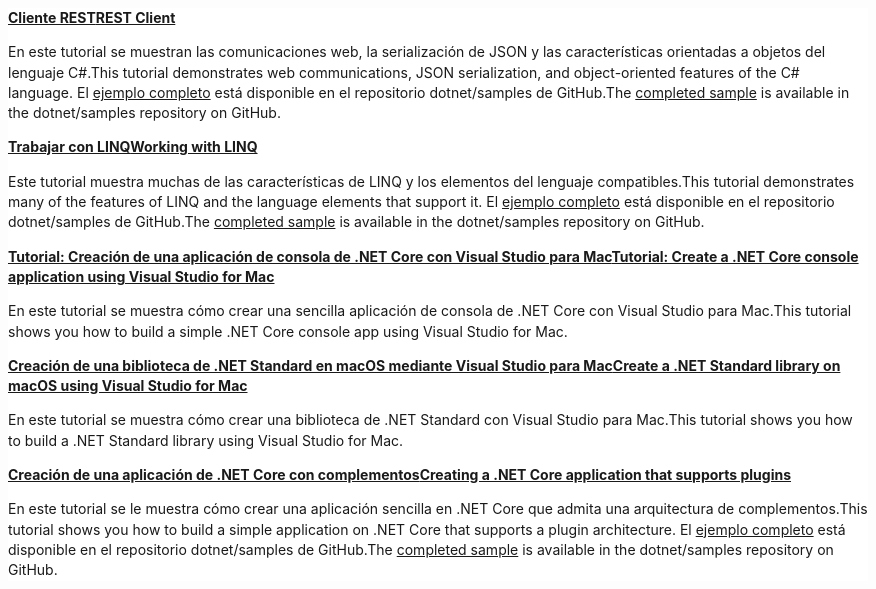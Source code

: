 <span data-ttu-id="c4236-153">**[Cliente REST](../csharp/tutorials/console-webapiclient.md)**</span><span class="sxs-lookup"><span data-stu-id="c4236-153">**[REST Client](../csharp/tutorials/console-webapiclient.md)**</span></span>

<span data-ttu-id="c4236-154">En este tutorial se muestran las comunicaciones web, la serialización de JSON y las características orientadas a objetos del lenguaje C#.</span><span class="sxs-lookup"><span data-stu-id="c4236-154">This tutorial demonstrates web communications, JSON serialization, and object-oriented features of the C# language.</span></span> <span data-ttu-id="c4236-155">El [ejemplo completo](https://github.com/dotnet/samples/tree/master/csharp/getting-started/console-webapiclient) está disponible en el repositorio dotnet/samples de GitHub.</span><span class="sxs-lookup"><span data-stu-id="c4236-155">The [completed sample](https://github.com/dotnet/samples/tree/master/csharp/getting-started/console-webapiclient) is available in the dotnet/samples repository on GitHub.</span></span>

<span data-ttu-id="c4236-156">**[Trabajar con LINQ](../csharp/tutorials/working-with-linq.md)**</span><span class="sxs-lookup"><span data-stu-id="c4236-156">**[Working with LINQ](../csharp/tutorials/working-with-linq.md)**</span></span>

<span data-ttu-id="c4236-157">Este tutorial muestra muchas de las características de LINQ y los elementos del lenguaje compatibles.</span><span class="sxs-lookup"><span data-stu-id="c4236-157">This tutorial demonstrates many of the features of LINQ and the language elements that support it.</span></span> <span data-ttu-id="c4236-158">El [ejemplo completo](https://github.com/dotnet/samples/tree/master/csharp/getting-started/console-linq) está disponible en el repositorio dotnet/samples de GitHub.</span><span class="sxs-lookup"><span data-stu-id="c4236-158">The [completed sample](https://github.com/dotnet/samples/tree/master/csharp/getting-started/console-linq) is available in the dotnet/samples repository on GitHub.</span></span>

<span data-ttu-id="c4236-159">**[Tutorial: Creación de una aplicación de consola de .NET Core con Visual Studio para Mac](../core/tutorials/with-visual-studio-mac.md)**</span><span class="sxs-lookup"><span data-stu-id="c4236-159">**[Tutorial: Create a .NET Core console application using Visual Studio for Mac](../core/tutorials/with-visual-studio-mac.md)**</span></span>

<span data-ttu-id="c4236-160">En este tutorial se muestra cómo crear una sencilla aplicación de consola de .NET Core con Visual Studio para Mac.</span><span class="sxs-lookup"><span data-stu-id="c4236-160">This tutorial shows you how to build a simple .NET Core console app using Visual Studio for Mac.</span></span>

<span data-ttu-id="c4236-161">**[Creación de una biblioteca de .NET Standard en macOS mediante Visual Studio para Mac](../core/tutorials/library-with-visual-studio-mac.md)**</span><span class="sxs-lookup"><span data-stu-id="c4236-161">**[Create a .NET Standard library on macOS using Visual Studio for Mac](../core/tutorials/library-with-visual-studio-mac.md)**</span></span>

<span data-ttu-id="c4236-162">En este tutorial se muestra cómo crear una biblioteca de .NET Standard con Visual Studio para Mac.</span><span class="sxs-lookup"><span data-stu-id="c4236-162">This tutorial shows you how to build a .NET Standard library using Visual Studio for Mac.</span></span>

<span data-ttu-id="c4236-163">**[Creación de una aplicación de .NET Core con complementos](../core/tutorials/creating-app-with-plugin-support.md)**</span><span class="sxs-lookup"><span data-stu-id="c4236-163">**[Creating a .NET Core application that supports plugins](../core/tutorials/creating-app-with-plugin-support.md)**</span></span>

<span data-ttu-id="c4236-164">En este tutorial se le muestra cómo crear una aplicación sencilla en .NET Core que admita una arquitectura de complementos.</span><span class="sxs-lookup"><span data-stu-id="c4236-164">This tutorial shows you how to build a simple application on .NET Core that supports a plugin architecture.</span></span> <span data-ttu-id="c4236-165">El [ejemplo completo](https://github.com/dotnet/samples/tree/master/core/extensions/AppWithPlugin) está disponible en el repositorio dotnet/samples de GitHub.</span><span class="sxs-lookup"><span data-stu-id="c4236-165">The [completed sample](https://github.com/dotnet/samples/tree/master/core/extensions/AppWithPlugin) is available in the dotnet/samples repository on GitHub.</span></span>
